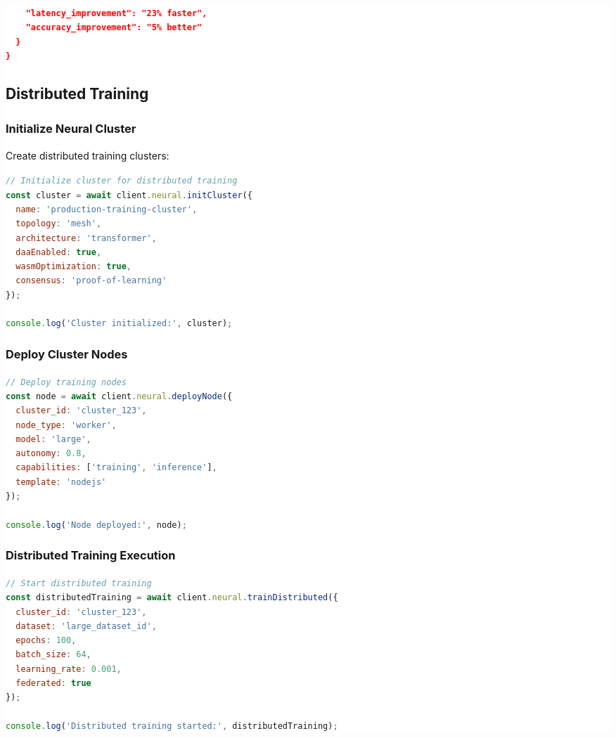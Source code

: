 ```json
    "latency_improvement": "23% faster",
    "accuracy_improvement": "5% better"
  }
}
```

## Distributed Training

### Initialize Neural Cluster

Create distributed training clusters:

```javascript
// Initialize cluster for distributed training
const cluster = await client.neural.initCluster({
  name: 'production-training-cluster',
  topology: 'mesh',
  architecture: 'transformer',
  daaEnabled: true,
  wasmOptimization: true,
  consensus: 'proof-of-learning'
});

console.log('Cluster initialized:', cluster);
```

### Deploy Cluster Nodes

```javascript
// Deploy training nodes
const node = await client.neural.deployNode({
  cluster_id: 'cluster_123',
  node_type: 'worker',
  model: 'large',
  autonomy: 0.8,
  capabilities: ['training', 'inference'],
  template: 'nodejs'
});

console.log('Node deployed:', node);
```

### Distributed Training Execution

```javascript
// Start distributed training
const distributedTraining = await client.neural.trainDistributed({
  cluster_id: 'cluster_123',
  dataset: 'large_dataset_id',
  epochs: 100,
  batch_size: 64,
  learning_rate: 0.001,
  federated: true
});

console.log('Distributed training started:', distributedTraining);
```
